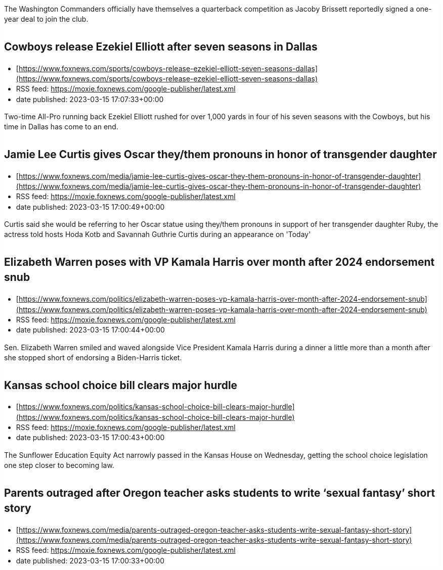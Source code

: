 The Washington Commanders officially have themselves a quarterback competition as Jacoby Brissett reportedly signed a one-year deal to join the club.

## Cowboys release Ezekiel Elliott after seven seasons in Dallas
 - [https://www.foxnews.com/sports/cowboys-release-ezekiel-elliott-seven-seasons-dallas](https://www.foxnews.com/sports/cowboys-release-ezekiel-elliott-seven-seasons-dallas)
 - RSS feed: https://moxie.foxnews.com/google-publisher/latest.xml
 - date published: 2023-03-15 17:07:33+00:00

Two-time All-Pro running back Ezekiel Elliott rushed for over 1,000 yards in four of his seven seasons with the Cowboys, but his time in Dallas has come to an end.

## Jamie Lee Curtis gives Oscar they/them pronouns in honor of transgender daughter
 - [https://www.foxnews.com/media/jamie-lee-curtis-gives-oscar-they-them-pronouns-in-honor-of-transgender-daughter](https://www.foxnews.com/media/jamie-lee-curtis-gives-oscar-they-them-pronouns-in-honor-of-transgender-daughter)
 - RSS feed: https://moxie.foxnews.com/google-publisher/latest.xml
 - date published: 2023-03-15 17:00:49+00:00

Curtis said she would be referring to her Oscar statue using they/them pronouns in support of her transgender daughter Ruby, the actress told hosts Hoda Kotb and Savannah Guthrie Curtis during an appearance on &apos;Today&apos;

## Elizabeth Warren poses with VP Kamala Harris over month after 2024 endorsement snub
 - [https://www.foxnews.com/politics/elizabeth-warren-poses-vp-kamala-harris-over-month-after-2024-endorsement-snub](https://www.foxnews.com/politics/elizabeth-warren-poses-vp-kamala-harris-over-month-after-2024-endorsement-snub)
 - RSS feed: https://moxie.foxnews.com/google-publisher/latest.xml
 - date published: 2023-03-15 17:00:44+00:00

Sen. Elizabeth Warren smiled and waved alongside Vice President Kamala Harris during a dinner a little more than a month after she stopped short of endorsing a Biden-Harris ticket.

## Kansas school choice bill clears major hurdle
 - [https://www.foxnews.com/politics/kansas-school-choice-bill-clears-major-hurdle](https://www.foxnews.com/politics/kansas-school-choice-bill-clears-major-hurdle)
 - RSS feed: https://moxie.foxnews.com/google-publisher/latest.xml
 - date published: 2023-03-15 17:00:43+00:00

The Sunflower Education Equity Act narrowly passed in the Kansas House on Wednesday, getting the school choice legislation one step closer to becoming law.

## Parents outraged after Oregon teacher asks students to write ‘sexual fantasy’ short story
 - [https://www.foxnews.com/media/parents-outraged-oregon-teacher-asks-students-write-sexual-fantasy-short-story](https://www.foxnews.com/media/parents-outraged-oregon-teacher-asks-students-write-sexual-fantasy-short-story)
 - RSS feed: https://moxie.foxnews.com/google-publisher/latest.xml
 - date published: 2023-03-15 17:00:33+00:00
